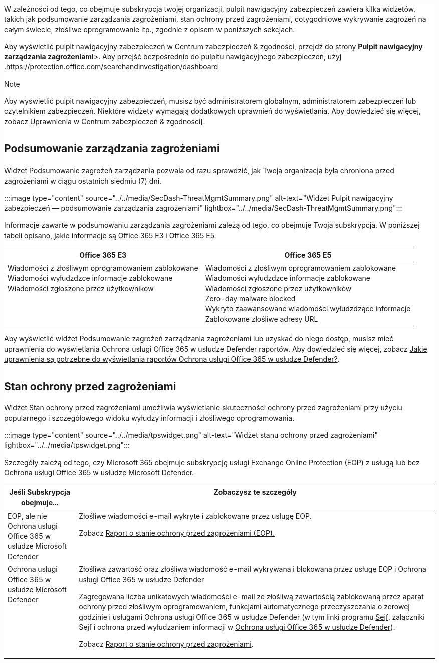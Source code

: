 W zależności od tego, co obejmuje subskrypcja twojej organizacji, pulpit nawigacyjny zabezpieczeń zawiera kilka widżetów, takich jak podsumowanie zarządzania zagrożeniami, stan ochrony przed zagrożeniami, cotygodniowe wykrywanie zagrożeń na całym świecie, złośliwe oprogramowanie itp., zgodnie z opisem w poniższych sekcjach.

Aby wyświetlić pulpit nawigacyjny zabezpieczeń w Centrum zabezpieczeń & zgodności, przejdź do strony **Pulpit nawigacyjny zarządzania zagrożeniami**\>. Aby przejść bezpośrednio do pulpitu nawigacyjnego zabezpieczeń, użyj .<https://protection.office.com/searchandinvestigation/dashboard>

> [!NOTE]
> Aby wyświetlić pulpit nawigacyjny zabezpieczeń, musisz być administratorem globalnym, administratorem zabezpieczeń lub czytelnikiem zabezpieczeń. Niektóre widżety wymagają dodatkowych uprawnień do wyświetlania. Aby dowiedzieć się więcej, zobacz [Uprawnienia w Centrum zabezpieczeń & zgodności](permissions-in-the-security-and-compliance-center.md)[.

## <a name="threat-management-summary"></a>Podsumowanie zarządzania zagrożeniami

Widżet Podsumowanie zagrożeń zarządzania pozwala od razu sprawdzić, jak Twoja organizacja była chroniona przed zagrożeniami w ciągu ostatnich siedmiu (7) dni.

:::image type="content" source="../../media/SecDash-ThreatMgmtSummary.png" alt-text="Widżet Pulpit nawigacyjny zabezpieczeń — podsumowanie zarządzania zagrożeniami" lightbox="../../media/SecDash-ThreatMgmtSummary.png":::

Informacje zawarte w podsumowaniu zarządzania zagrożeniami zależą od tego, co obejmuje Twoja subskrypcja. W poniższej tabeli opisano, jakie informacje są Office 365 E3 i Office 365 E5.

|Office 365 E3|Office 365 E5|
|---|---|
|Wiadomości z złośliwym oprogramowaniem zablokowane<br>Wiadomości wyłudzdzce informacje zablokowane<br>Wiadomości zgłoszone przez użytkowników<br><br><br><br>|Wiadomości z złośliwym oprogramowaniem zablokowane<br>Wiadomości wyłudzdzce informacje zablokowane<br>Wiadomości zgłoszone przez użytkowników<br>Zero-day malware blocked<br>Wykryto zaawansowane wiadomości wyłudzdzące informacje<br>Zablokowane złośliwe adresy URL|

Aby wyświetlić widżet Podsumowanie zagrożeń zarządzania zagrożeniami lub uzyskać do niego dostęp, musisz mieć uprawnienia do wyświetlania Ochrona usługi Office 365 w usłudze Defender raportów. Aby dowiedzieć się więcej, zobacz [Jakie uprawnienia są potrzebne do wyświetlania raportów Ochrona usługi Office 365 w usłudze Defender?](view-reports-for-mdo.md#what-permissions-are-needed-to-view-the-defender-for-office-365-reports).

## <a name="threat-protection-status"></a>Stan ochrony przed zagrożeniami

Widżet Stan ochrony przed zagrożeniami umożliwia wyświetlanie skuteczności ochrony przed zagrożeniami przy użyciu popularnego i szczegółowego widoku wyłudzy informacji i złośliwego oprogramowania.

:::image type="content" source="../../media/tpswidget.png" alt-text="Widżet stanu ochrony przed zagrożeniami" lightbox="../../media/tpswidget.png":::

Szczegóły zależą od tego, czy Microsoft 365 obejmuje subskrypcję usługi [Exchange Online Protection](exchange-online-protection-overview.md) (EOP) z usługą lub bez [Ochrona usługi Office 365 w usłudze Microsoft Defender](defender-for-office-365.md).

|Jeśli Subskrypcja obejmuje...|Zobaczysz te szczegóły|
|---|---|
|EOP, ale nie Ochrona usługi Office 365 w usłudze Microsoft Defender|Złośliwe wiadomości e-mail wykryte i zablokowane przez usługę EOP.<p> Zobacz [Raport o stanie ochrony przed zagrożeniami (EOP).](view-email-security-reports.md#threat-protection-status-report)|
|Ochrona usługi Office 365 w usłudze Microsoft Defender|Złośliwa zawartość oraz złośliwa wiadomość e-mail wykrywana i blokowana przez usługę EOP i Ochrona usługi Office 365 w usłudze Defender <p> Zagregowana liczba unikatowych wiadomości [e-mail](zero-hour-auto-purge.md) ze złośliwą zawartością zablokowaną przez aparat ochrony przed złośliwym oprogramowaniem, funkcjami automatycznego przeczyszczania o zerowej godzinie i usługami Ochrona usługi Office 365 w usłudze Defender (w tym linki programu [Sejf](safe-links.md)[,](safe-attachments.md) załączniki Sejf i ochrona przed wyłudzaniem informacji w [ Ochrona usługi Office 365 w usłudze Defender](set-up-anti-phishing-policies.md#exclusive-settings-in-anti-phishing-policies-in-microsoft-defender-for-office-365)). <p> Zobacz [Raport o stanie ochrony przed zagrożeniami](view-reports-for-mdo.md#threat-protection-status-report).|
